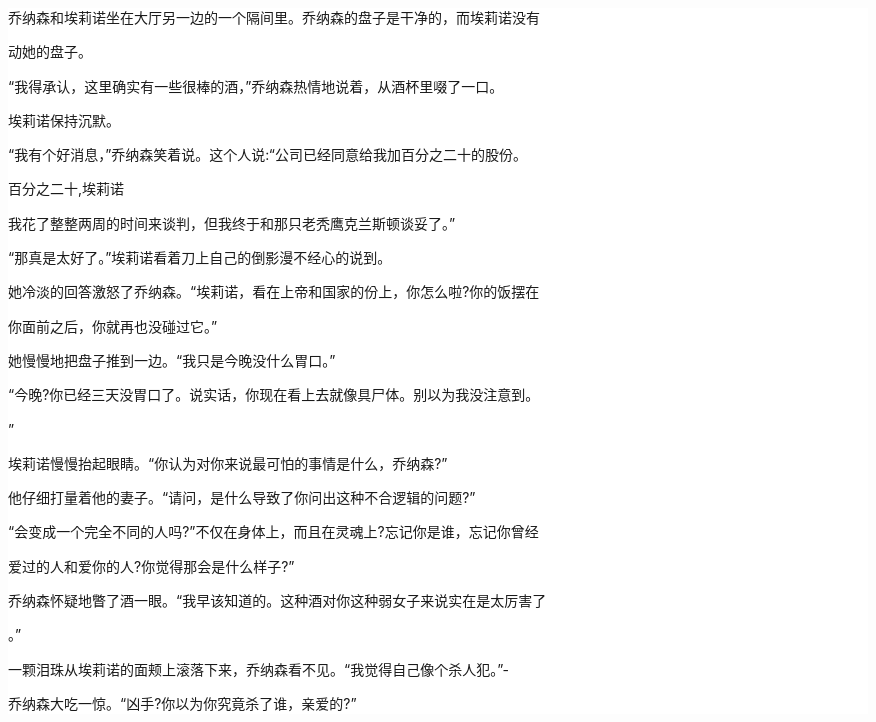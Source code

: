 
乔纳森和埃莉诺坐在大厅另一边的一个隔间里。乔纳森的盘子是干净的，而埃莉诺没有

动她的盘子。



“我得承认，这里确实有一些很棒的酒，”乔纳森热情地说着，从酒杯里啜了一口。





埃莉诺保持沉默。





“我有个好消息，”乔纳森笑着说。这个人说:“公司已经同意给我加百分之二十的股份。

百分之二十,埃莉诺



我花了整整两周的时间来谈判，但我终于和那只老秃鹰克兰斯顿谈妥了。”

“那真是太好了。”埃莉诺看着刀上自己的倒影漫不经心的说到。

她冷淡的回答激怒了乔纳森。“埃莉诺，看在上帝和国家的份上，你怎么啦?你的饭摆在

你面前之后，你就再也没碰过它。”

她慢慢地把盘子推到一边。“我只是今晚没什么胃口。”





“今晚?你已经三天没胃口了。说实话，你现在看上去就像具尸体。别以为我没注意到。

”





埃莉诺慢慢抬起眼睛。“你认为对你来说最可怕的事情是什么，乔纳森?”

他仔细打量着他的妻子。“请问，是什么导致了你问出这种不合逻辑的问题?”





“会变成一个完全不同的人吗?”不仅在身体上，而且在灵魂上?忘记你是谁，忘记你曾经

爱过的人和爱你的人?你觉得那会是什么样子?”

乔纳森怀疑地瞥了酒一眼。“我早该知道的。这种酒对你这种弱女子来说实在是太厉害了

。”







一颗泪珠从埃莉诺的面颊上滚落下来，乔纳森看不见。“我觉得自己像个杀人犯。”-



乔纳森大吃一惊。“凶手?你以为你究竟杀了谁，亲爱的?”
